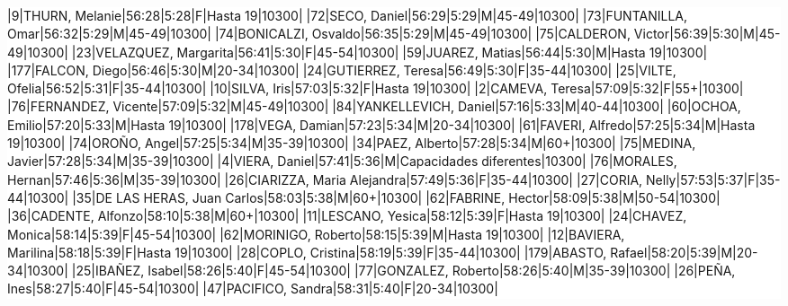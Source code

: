 |9|THURN, Melanie|56:28|5:28|F|Hasta 19|10300|
|72|SECO, Daniel|56:29|5:29|M|45-49|10300|
|73|FUNTANILLA, Omar|56:32|5:29|M|45-49|10300|
|74|BONICALZI, Osvaldo|56:35|5:29|M|45-49|10300|
|75|CALDERON, Victor|56:39|5:30|M|45-49|10300|
|23|VELAZQUEZ, Margarita|56:41|5:30|F|45-54|10300|
|59|JUAREZ, Matias|56:44|5:30|M|Hasta 19|10300|
|177|FALCON, Diego|56:46|5:30|M|20-34|10300|
|24|GUTIERREZ, Teresa|56:49|5:30|F|35-44|10300|
|25|VILTE, Ofelia|56:52|5:31|F|35-44|10300|
|10|SILVA, Iris|57:03|5:32|F|Hasta 19|10300|
|2|CAMEVA, Teresa|57:09|5:32|F|55+|10300|
|76|FERNANDEZ, Vicente|57:09|5:32|M|45-49|10300|
|84|YANKELLEVICH, Daniel|57:16|5:33|M|40-44|10300|
|60|OCHOA, Emilio|57:20|5:33|M|Hasta 19|10300|
|178|VEGA, Damian|57:23|5:34|M|20-34|10300|
|61|FAVERI, Alfredo|57:25|5:34|M|Hasta 19|10300|
|74|OROÑO, Angel|57:25|5:34|M|35-39|10300|
|34|PAEZ, Alberto|57:28|5:34|M|60+|10300|
|75|MEDINA, Javier|57:28|5:34|M|35-39|10300|
|4|VIERA, Daniel|57:41|5:36|M|Capacidades diferentes|10300|
|76|MORALES, Hernan|57:46|5:36|M|35-39|10300|
|26|CIARIZZA, Maria Alejandra|57:49|5:36|F|35-44|10300|
|27|CORIA, Nelly|57:53|5:37|F|35-44|10300|
|35|DE LAS HERAS, Juan Carlos|58:03|5:38|M|60+|10300|
|62|FABRINE, Hector|58:09|5:38|M|50-54|10300|
|36|CADENTE, Alfonzo|58:10|5:38|M|60+|10300|
|11|LESCANO, Yesica|58:12|5:39|F|Hasta 19|10300|
|24|CHAVEZ, Monica|58:14|5:39|F|45-54|10300|
|62|MORINIGO, Roberto|58:15|5:39|M|Hasta 19|10300|
|12|BAVIERA, Marilina|58:18|5:39|F|Hasta 19|10300|
|28|COPLO, Cristina|58:19|5:39|F|35-44|10300|
|179|ABASTO, Rafael|58:20|5:39|M|20-34|10300|
|25|IBAÑEZ, Isabel|58:26|5:40|F|45-54|10300|
|77|GONZALEZ, Roberto|58:26|5:40|M|35-39|10300|
|26|PEÑA, Ines|58:27|5:40|F|45-54|10300|
|47|PACIFICO, Sandra|58:31|5:40|F|20-34|10300|